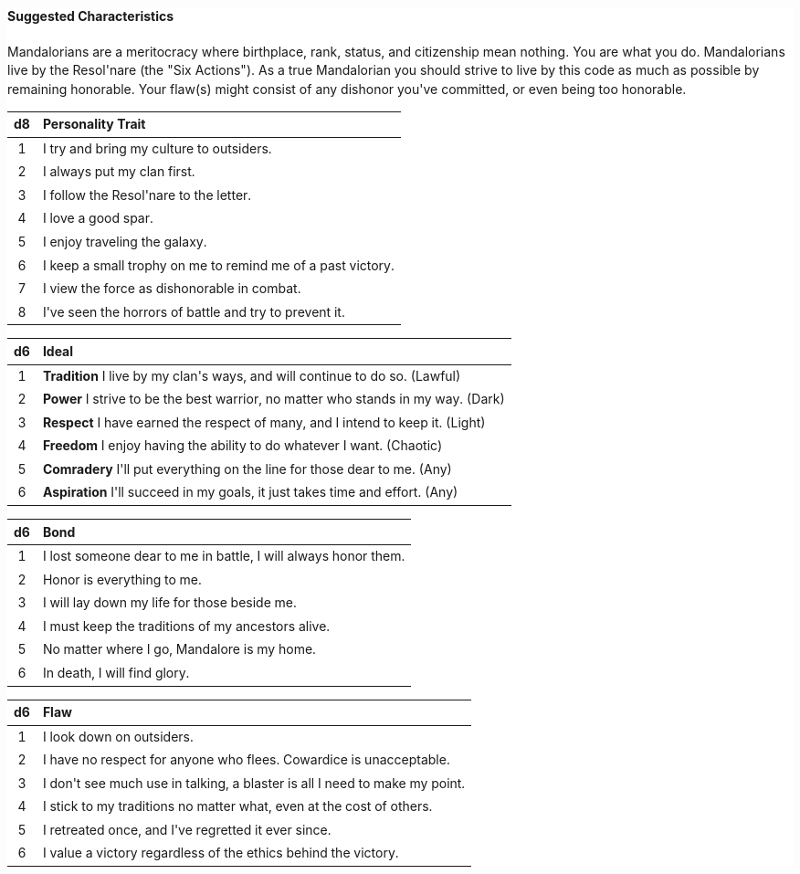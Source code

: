 #### Suggested Characteristics
Mandalorians are a meritocracy where birthplace, rank, status, and citizenship mean nothing. You are what you do. Mandalorians live by the Resol'nare (the "Six Actions"). As a true Mandalorian you should strive to live by this code as much as possible by remaining honorable. Your flaw(s) might consist of any dishonor you've committed, or even being too honorable.


|d8|Personality Trait|
|:----:|:-------------|
| 1 | I try and bring my culture to outsiders.|
| 2 | I always put my clan first. |
| 3 | I follow the Resol'nare to the letter.|
| 4 | I love a good spar. |
| 5 | I enjoy traveling the galaxy. |
| 6 | I keep a small trophy on me to remind me of a past victory. 
| 7 | I view the force as dishonorable in combat. |
| 8 | I've seen the horrors of battle and try to prevent it. |


|d6|Ideal|
|:----:|:-------------|
| 1 | **Tradition** I live by my clan's ways, and will continue to do so. (Lawful) |
| 2 | **Power** I strive to be the best warrior, no matter who stands in my way. (Dark) |
| 3 | **Respect** I have earned the respect of many, and I intend to keep it. (Light) |
| 4 | **Freedom** I enjoy having the ability to do whatever I want. (Chaotic)|
| 5 | **Comradery** I'll put everything on the line for those dear to me. (Any) |
| 6 | **Aspiration** I'll succeed in my goals, it just takes time and effort. (Any)

|d6|Bond|
|:----:|:-------------|
| 1 | I lost someone dear to me in battle, I will always honor them.|
| 2 | Honor is everything to me.|
| 3 | I will lay down my life for those beside me.|
| 4 | I must keep the traditions of my ancestors alive.|
| 5 | No matter where I go, Mandalore is my home. |
| 6 | In death, I will find glory. |

|d6|Flaw|
|:----:|:-------------|
| 1 | I look down on outsiders. |
| 2 | I have no respect for anyone who flees. Cowardice is unacceptable. |
| 3 | I don't see much use in talking, a blaster is all I need to make my point.|
| 4 | I stick to my traditions no matter what, even at the cost of others.|
| 5 | I retreated once, and I've regretted it ever since. |
| 6 | I value a victory regardless of the ethics behind the victory.|
